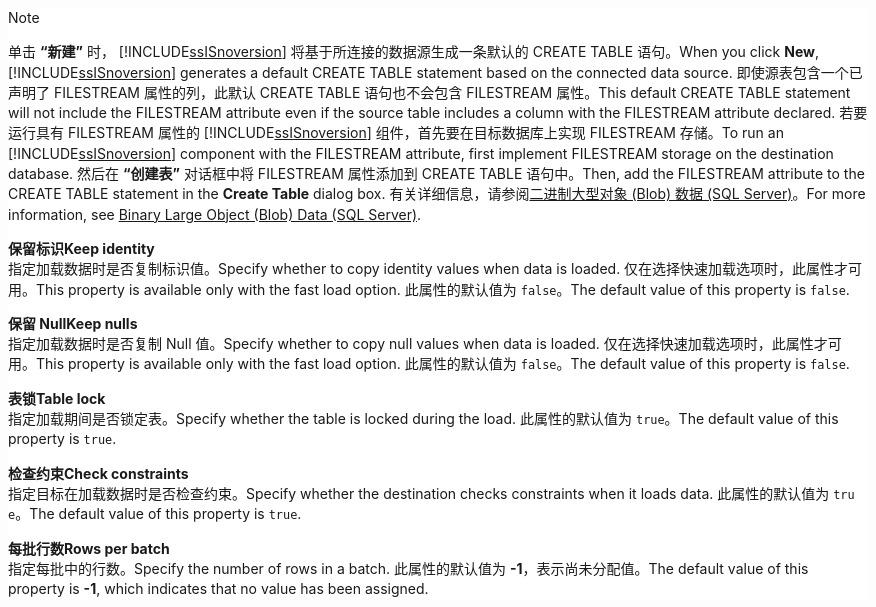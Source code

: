 > [!NOTE]  
>  <span data-ttu-id="590e0-154">单击 **“新建”** 时， [!INCLUDE[ssISnoversion](../includes/ssisnoversion-md.md)] 将基于所连接的数据源生成一条默认的 CREATE TABLE 语句。</span><span class="sxs-lookup"><span data-stu-id="590e0-154">When you click **New**, [!INCLUDE[ssISnoversion](../includes/ssisnoversion-md.md)] generates a default CREATE TABLE statement based on the connected data source.</span></span> <span data-ttu-id="590e0-155">即使源表包含一个已声明了 FILESTREAM 属性的列，此默认 CREATE TABLE 语句也不会包含 FILESTREAM 属性。</span><span class="sxs-lookup"><span data-stu-id="590e0-155">This default CREATE TABLE statement will not include the FILESTREAM attribute even if the source table includes a column with the FILESTREAM attribute declared.</span></span> <span data-ttu-id="590e0-156">若要运行具有 FILESTREAM 属性的 [!INCLUDE[ssISnoversion](../includes/ssisnoversion-md.md)] 组件，首先要在目标数据库上实现 FILESTREAM 存储。</span><span class="sxs-lookup"><span data-stu-id="590e0-156">To run an [!INCLUDE[ssISnoversion](../includes/ssisnoversion-md.md)] component with the FILESTREAM attribute, first implement FILESTREAM storage on the destination database.</span></span> <span data-ttu-id="590e0-157">然后在 **“创建表”** 对话框中将 FILESTREAM 属性添加到 CREATE TABLE 语句中。</span><span class="sxs-lookup"><span data-stu-id="590e0-157">Then, add the FILESTREAM attribute to the CREATE TABLE statement in the **Create Table** dialog box.</span></span> <span data-ttu-id="590e0-158">有关详细信息，请参阅[二进制大型对象 (Blob) 数据 (SQL Server)](../relational-databases/blob/binary-large-object-blob-data-sql-server.md)。</span><span class="sxs-lookup"><span data-stu-id="590e0-158">For more information, see [Binary Large Object &#40;Blob&#41; Data &#40;SQL Server&#41;](../relational-databases/blob/binary-large-object-blob-data-sql-server.md).</span></span>  
  
 <span data-ttu-id="590e0-159">**保留标识**</span><span class="sxs-lookup"><span data-stu-id="590e0-159">**Keep identity**</span></span>  
 <span data-ttu-id="590e0-160">指定加载数据时是否复制标识值。</span><span class="sxs-lookup"><span data-stu-id="590e0-160">Specify whether to copy identity values when data is loaded.</span></span> <span data-ttu-id="590e0-161">仅在选择快速加载选项时，此属性才可用。</span><span class="sxs-lookup"><span data-stu-id="590e0-161">This property is available only with the fast load option.</span></span> <span data-ttu-id="590e0-162">此属性的默认值为 `false`。</span><span class="sxs-lookup"><span data-stu-id="590e0-162">The default value of this property is `false`.</span></span>  
  
 <span data-ttu-id="590e0-163">**保留 Null**</span><span class="sxs-lookup"><span data-stu-id="590e0-163">**Keep nulls**</span></span>  
 <span data-ttu-id="590e0-164">指定加载数据时是否复制 Null 值。</span><span class="sxs-lookup"><span data-stu-id="590e0-164">Specify whether to copy null values when data is loaded.</span></span> <span data-ttu-id="590e0-165">仅在选择快速加载选项时，此属性才可用。</span><span class="sxs-lookup"><span data-stu-id="590e0-165">This property is available only with the fast load option.</span></span> <span data-ttu-id="590e0-166">此属性的默认值为 `false`。</span><span class="sxs-lookup"><span data-stu-id="590e0-166">The default value of this property is `false`.</span></span>  
  
 <span data-ttu-id="590e0-167">**表锁**</span><span class="sxs-lookup"><span data-stu-id="590e0-167">**Table lock**</span></span>  
 <span data-ttu-id="590e0-168">指定加载期间是否锁定表。</span><span class="sxs-lookup"><span data-stu-id="590e0-168">Specify whether the table is locked during the load.</span></span> <span data-ttu-id="590e0-169">此属性的默认值为 `true`。</span><span class="sxs-lookup"><span data-stu-id="590e0-169">The default value of this property is `true`.</span></span>  
  
 <span data-ttu-id="590e0-170">**检查约束**</span><span class="sxs-lookup"><span data-stu-id="590e0-170">**Check constraints**</span></span>  
 <span data-ttu-id="590e0-171">指定目标在加载数据时是否检查约束。</span><span class="sxs-lookup"><span data-stu-id="590e0-171">Specify whether the destination checks constraints when it loads data.</span></span> <span data-ttu-id="590e0-172">此属性的默认值为 `true`。</span><span class="sxs-lookup"><span data-stu-id="590e0-172">The default value of this property is `true`.</span></span>  
  
 <span data-ttu-id="590e0-173">**每批行数**</span><span class="sxs-lookup"><span data-stu-id="590e0-173">**Rows per batch**</span></span>  
 <span data-ttu-id="590e0-174">指定每批中的行数。</span><span class="sxs-lookup"><span data-stu-id="590e0-174">Specify the number of rows in a batch.</span></span> <span data-ttu-id="590e0-175">此属性的默认值为 **-1**，表示尚未分配值。</span><span class="sxs-lookup"><span data-stu-id="590e0-175">The default value of this property is **-1**, which indicates that no value has been assigned.</span></span>  
  